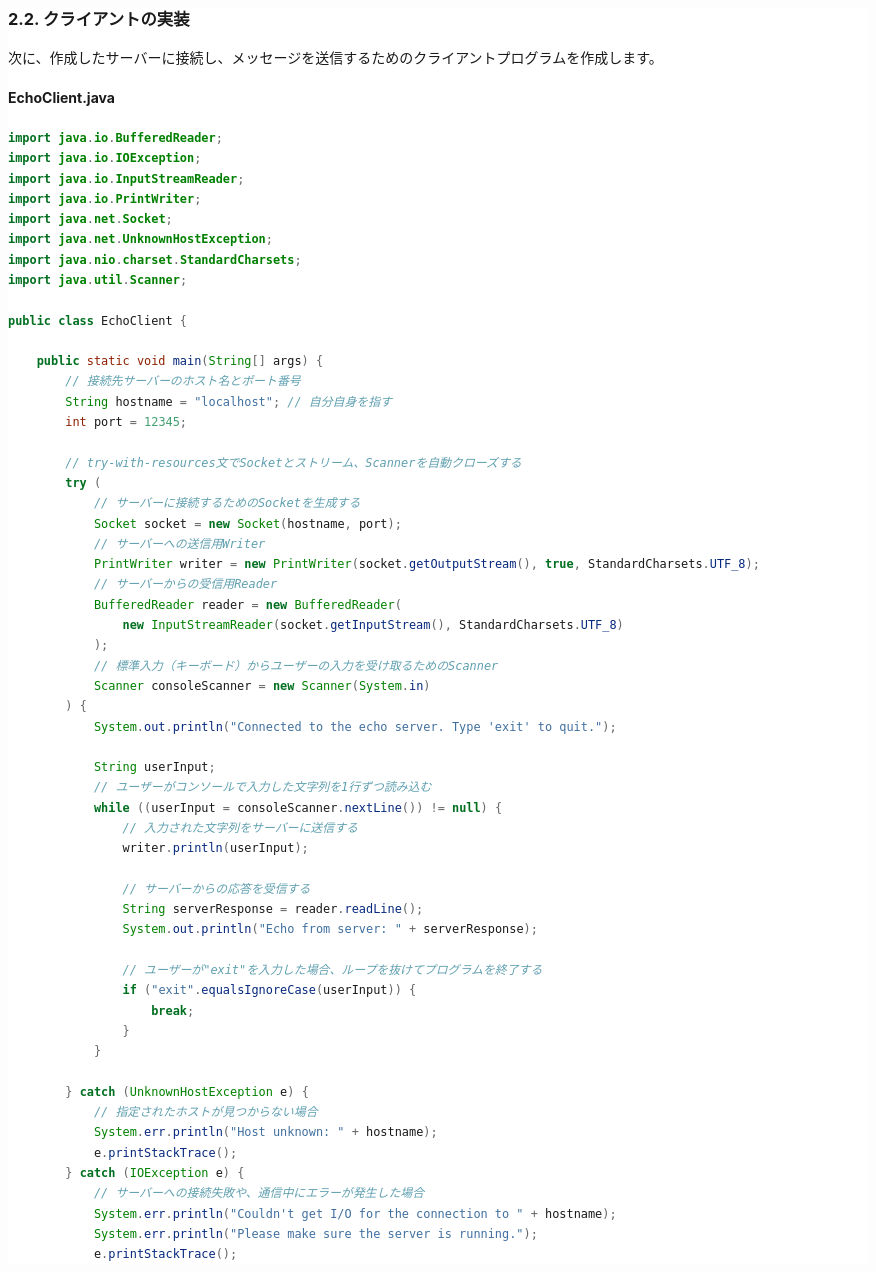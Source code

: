 ### 2.2. クライアントの実装

次に、作成したサーバーに接続し、メッセージを送信するためのクライアントプログラムを作成します。

#### EchoClient.java

```java
import java.io.BufferedReader;
import java.io.IOException;
import java.io.InputStreamReader;
import java.io.PrintWriter;
import java.net.Socket;
import java.net.UnknownHostException;
import java.nio.charset.StandardCharsets;
import java.util.Scanner;

public class EchoClient {

    public static void main(String[] args) {
        // 接続先サーバーのホスト名とポート番号
        String hostname = "localhost"; // 自分自身を指す
        int port = 12345;

        // try-with-resources文でSocketとストリーム、Scannerを自動クローズする
        try (
            // サーバーに接続するためのSocketを生成する
            Socket socket = new Socket(hostname, port);
            // サーバーへの送信用Writer
            PrintWriter writer = new PrintWriter(socket.getOutputStream(), true, StandardCharsets.UTF_8);
            // サーバーからの受信用Reader
            BufferedReader reader = new BufferedReader(
                new InputStreamReader(socket.getInputStream(), StandardCharsets.UTF_8)
            );
            // 標準入力（キーボード）からユーザーの入力を受け取るためのScanner
            Scanner consoleScanner = new Scanner(System.in)
        ) {
            System.out.println("Connected to the echo server. Type 'exit' to quit.");
            
            String userInput;
            // ユーザーがコンソールで入力した文字列を1行ずつ読み込む
            while ((userInput = consoleScanner.nextLine()) != null) {
                // 入力された文字列をサーバーに送信する
                writer.println(userInput);
                
                // サーバーからの応答を受信する
                String serverResponse = reader.readLine();
                System.out.println("Echo from server: " + serverResponse);

                // ユーザーが"exit"を入力した場合、ループを抜けてプログラムを終了する
                if ("exit".equalsIgnoreCase(userInput)) {
                    break;
                }
            }

        } catch (UnknownHostException e) {
            // 指定されたホストが見つからない場合
            System.err.println("Host unknown: " + hostname);
            e.printStackTrace();
        } catch (IOException e) {
            // サーバーへの接続失敗や、通信中にエラーが発生した場合
            System.err.println("Couldn't get I/O for the connection to " + hostname);
            System.err.println("Please make sure the server is running.");
            e.printStackTrace();
```